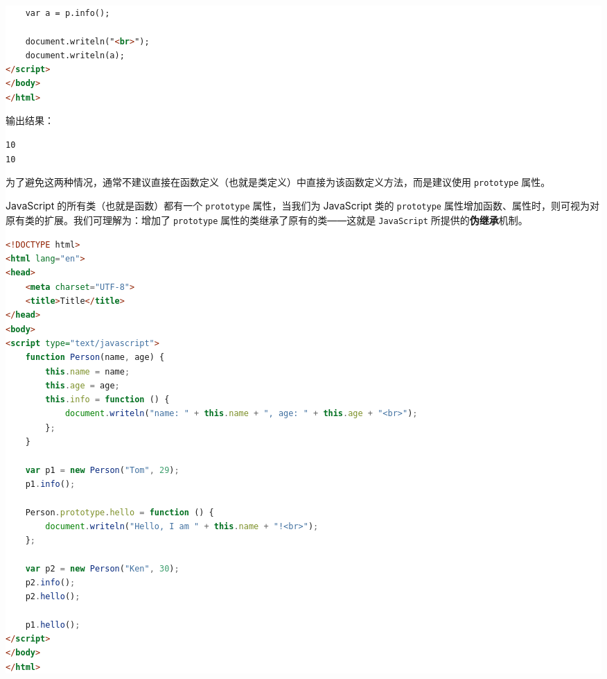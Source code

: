 ```html
    var a = p.info();

    document.writeln("<br>");
    document.writeln(a);
</script>
</body>
</html>
```

输出结果：
```
10 
10
```

为了避免这两种情况，通常不建议直接在函数定义（也就是类定义）中直接为该函数定义方法，而是建议使用 `prototype` 属性。

JavaScript 的所有类（也就是函数）都有一个 `prototype` 属性，当我们为 JavaScript 类的 `prototype` 属性增加函数、属性时，则可视为对原有类的扩展。我们可理解为：增加了 `prototype` 属性的类继承了原有的类——这就是 `JavaScript` 所提供的**伪继承**机制。

```html
<!DOCTYPE html>
<html lang="en">
<head>
    <meta charset="UTF-8">
    <title>Title</title>
</head>
<body>
<script type="text/javascript">
    function Person(name, age) {
        this.name = name;
        this.age = age;
        this.info = function () {
            document.writeln("name: " + this.name + ", age: " + this.age + "<br>");
        };
    }

    var p1 = new Person("Tom", 29);
    p1.info();

    Person.prototype.hello = function () {
        document.writeln("Hello, I am " + this.name + "!<br>");
    };

    var p2 = new Person("Ken", 30);
    p2.info();
    p2.hello();

    p1.hello();
</script>
</body>
</html>
```
